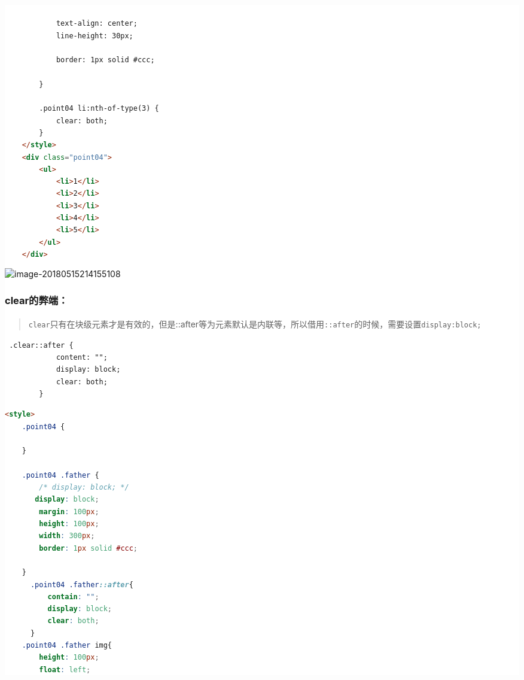 ```html

            text-align: center;
            line-height: 30px;
            
            border: 1px solid #ccc;
    
        }
    
        .point04 li:nth-of-type(3) {
            clear: both;
        }
    </style>
    <div class="point04">
        <ul>
            <li>1</li>
            <li>2</li>
            <li>3</li>
            <li>4</li>
            <li>5</li>
        </ul>
    </div>
```

![image-20180515214155108](/Users/baipu/工作文件/study/github/js/css/img/image-20180515214155108.png)

### clear的弊端：

> `clear`只有在块级元素才是有效的，但是::after等为元素默认是内联等，所以借用`::after`的时候，需要设置`display:block;`

```
 .clear::after {
            content: "";
            display: block;
            clear: both;
        }
```







```html
<style>
    .point04 {
       
    }

    .point04 .father {
        /* display: block; */
       display: block;
        margin: 100px;
        height: 100px;
        width: 300px;
        border: 1px solid #ccc;

    }
      .point04 .father::after{
          contain: "";
          display: block;
          clear: both;
      }
    .point04 .father img{
        height: 100px;
        float: left;

```